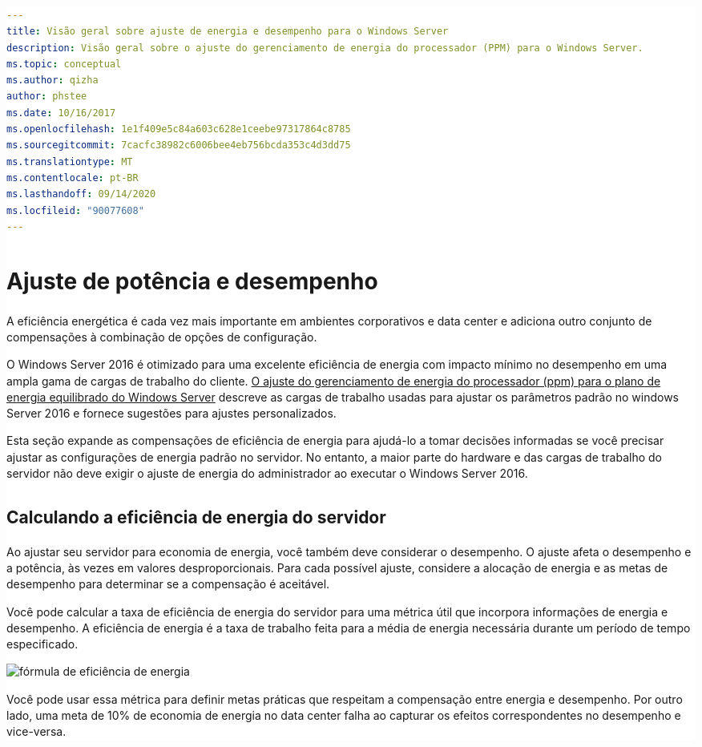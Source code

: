 ```yaml
---
title: Visão geral sobre ajuste de energia e desempenho para o Windows Server
description: Visão geral sobre o ajuste do gerenciamento de energia do processador (PPM) para o Windows Server.
ms.topic: conceptual
ms.author: qizha
author: phstee
ms.date: 10/16/2017
ms.openlocfilehash: 1e1f409e5c84a603c628e1ceebe97317864c8785
ms.sourcegitcommit: 7cacfc38982c6006bee4eb756bcda353c4d3dd75
ms.translationtype: MT
ms.contentlocale: pt-BR
ms.lasthandoff: 09/14/2020
ms.locfileid: "90077608"
---
```

# <a name="power-and-performance-tuning"></a>Ajuste de potência e desempenho

A eficiência energética é cada vez mais importante em ambientes corporativos e data center e adiciona outro conjunto de compensações à combinação de opções de configuração.

O Windows Server 2016 é otimizado para uma excelente eficiência de energia com impacto mínimo no desempenho em uma ampla gama de cargas de trabalho do cliente. [O ajuste do gerenciamento de energia do processador (ppm) para o plano de energia equilibrado do Windows Server](processor-power-management-tuning.md) descreve as cargas de trabalho usadas para ajustar os parâmetros padrão no windows Server 2016 e fornece sugestões para ajustes personalizados.

Esta seção expande as compensações de eficiência de energia para ajudá-lo a tomar decisões informadas se você precisar ajustar as configurações de energia padrão no servidor. No entanto, a maior parte do hardware e das cargas de trabalho do servidor não deve exigir o ajuste de energia do administrador ao executar o Windows Server 2016.

## <a name="calculating-server-energy-efficiency"></a>Calculando a eficiência de energia do servidor

Ao ajustar seu servidor para economia de energia, você também deve considerar o desempenho. O ajuste afeta o desempenho e a potência, às vezes em valores desproporcionais. Para cada possível ajuste, considere a alocação de energia e as metas de desempenho para determinar se a compensação é aceitável.

Você pode calcular a taxa de eficiência de energia do servidor para uma métrica útil que incorpora informações de energia e desempenho. A eficiência de energia é a taxa de trabalho feita para a média de energia necessária durante um período de tempo especificado.

![fórmula de eficiência de energia](../../media/perftune-guide-power-formula.png)

Você pode usar essa métrica para definir metas práticas que respeitam a compensação entre energia e desempenho. Por outro lado, uma meta de 10% de economia de energia no data center falha ao capturar os efeitos correspondentes no desempenho e vice-versa.

